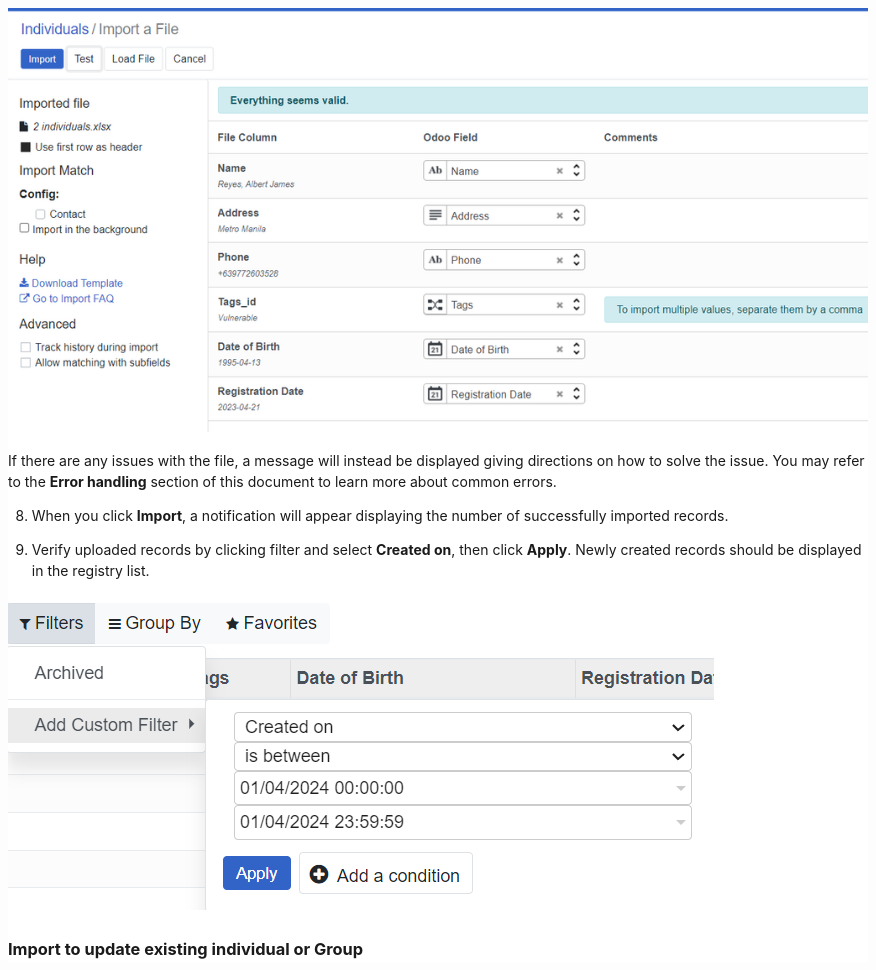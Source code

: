 ![](import_registrant_data/4.png)

If there are any issues with the file, a message will instead be displayed giving directions on how to solve the issue. You may refer to the **Error handling** section of this document to learn more about common errors.

8. When you click **Import**, a notification will appear displaying the number of successfully imported records.

9. Verify uploaded records by clicking filter and select **Created on**, then click **Apply**. Newly created records should be displayed in the registry list.

![](import_registrant_data/5.png)

### Import to update existing individual or Group
